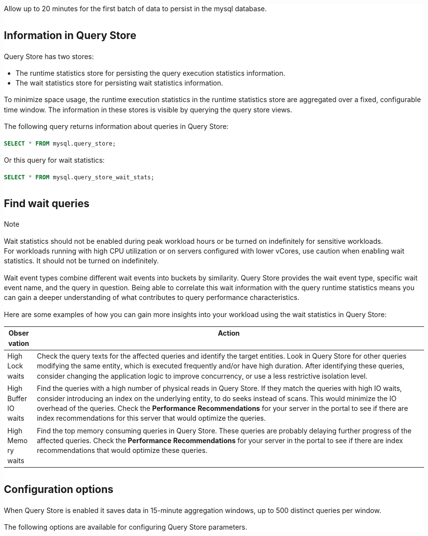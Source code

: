 Allow up to 20 minutes for the first batch of data to persist in the mysql database.

## Information in Query Store

Query Store has two stores:

- The runtime statistics store for persisting the query execution statistics information.
- The wait statistics store for persisting wait statistics information.

To minimize space usage, the runtime execution statistics in the runtime statistics store are aggregated over a fixed, configurable time window. The information in these stores is visible by querying the query store views.

The following query returns information about queries in Query Store:

```sql
SELECT * FROM mysql.query_store;
```

Or this query for wait statistics:

```sql
SELECT * FROM mysql.query_store_wait_stats;
```

## Find wait queries

> [!NOTE]  
> Wait statistics should not be enabled during peak workload hours or be turned on indefinitely for sensitive workloads. <br>For workloads running with high CPU utilization or on servers configured with lower vCores, use caution when enabling wait statistics. It should not be turned on indefinitely.

Wait event types combine different wait events into buckets by similarity. Query Store provides the wait event type, specific wait event name, and the query in question. Being able to correlate this wait information with the query runtime statistics means you can gain a deeper understanding of what contributes to query performance characteristics.

Here are some examples of how you can gain more insights into your workload using the wait statistics in Query Store:

| **Observation** | **Action** |
| --- | --- |
| High Lock waits | Check the query texts for the affected queries and identify the target entities. Look in Query Store for other queries modifying the same entity, which is executed frequently and/or have high duration. After identifying these queries, consider changing the application logic to improve concurrency, or use a less restrictive isolation level. |
| High Buffer IO waits | Find the queries with a high number of physical reads in Query Store. If they match the queries with high IO waits, consider introducing an index on the underlying entity, to do seeks instead of scans. This would minimize the IO overhead of the queries. Check the **Performance Recommendations** for your server in the portal to see if there are index recommendations for this server that would optimize the queries. |
| High Memory waits | Find the top memory consuming queries in Query Store. These queries are probably delaying further progress of the affected queries. Check the **Performance Recommendations** for your server in the portal to see if there are index recommendations that would optimize these queries. |

## Configuration options

When Query Store is enabled it saves data in 15-minute aggregation windows, up to 500 distinct queries per window.

The following options are available for configuring Query Store parameters.
